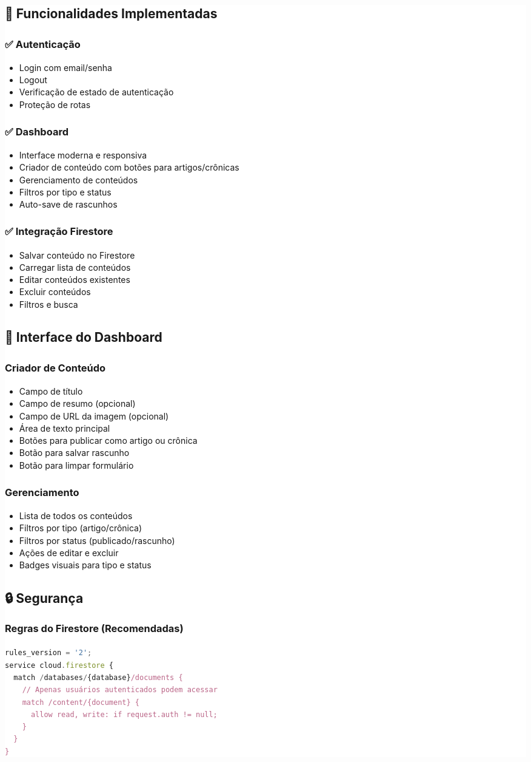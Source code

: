 ## 🔧 Funcionalidades Implementadas

### ✅ Autenticação
- Login com email/senha
- Logout
- Verificação de estado de autenticação
- Proteção de rotas

### ✅ Dashboard
- Interface moderna e responsiva
- Criador de conteúdo com botões para artigos/crônicas
- Gerenciamento de conteúdos
- Filtros por tipo e status
- Auto-save de rascunhos

### ✅ Integração Firestore
- Salvar conteúdo no Firestore
- Carregar lista de conteúdos
- Editar conteúdos existentes
- Excluir conteúdos
- Filtros e busca

## 🎨 Interface do Dashboard

### Criador de Conteúdo
- Campo de título
- Campo de resumo (opcional)
- Campo de URL da imagem (opcional)
- Área de texto principal
- Botões para publicar como artigo ou crônica
- Botão para salvar rascunho
- Botão para limpar formulário

### Gerenciamento
- Lista de todos os conteúdos
- Filtros por tipo (artigo/crônica)
- Filtros por status (publicado/rascunho)
- Ações de editar e excluir
- Badges visuais para tipo e status

## 🔒 Segurança

### Regras do Firestore (Recomendadas)

```javascript
rules_version = '2';
service cloud.firestore {
  match /databases/{database}/documents {
    // Apenas usuários autenticados podem acessar
    match /content/{document} {
      allow read, write: if request.auth != null;
    }
  }
}
```
